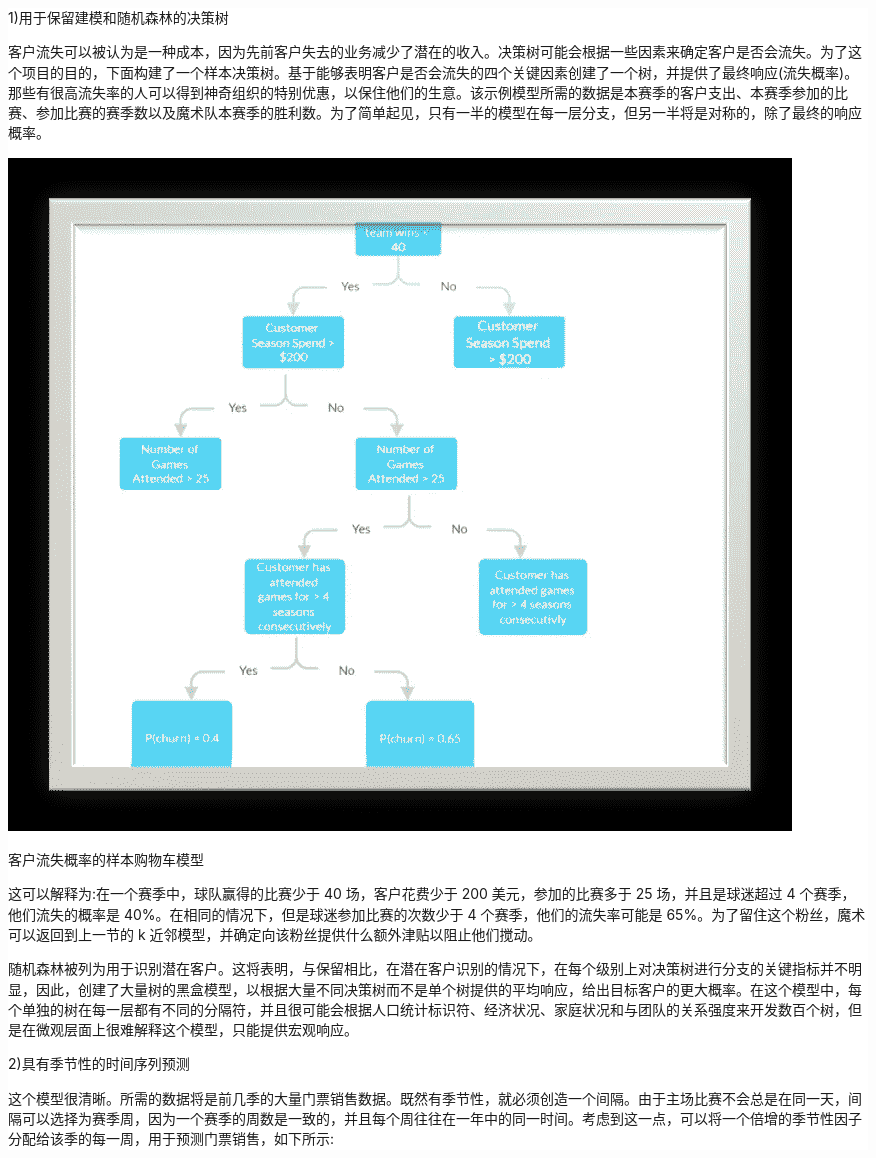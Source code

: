 1)用于保留建模和随机森林的决策树

客户流失可以被认为是一种成本，因为先前客户失去的业务减少了潜在的收入。决策树可能会根据一些因素来确定客户是否会流失。为了这个项目的目的，下面构建了一个样本决策树。基于能够表明客户是否会流失的四个关键因素创建了一个树，并提供了最终响应(流失概率)。那些有很高流失率的人可以得到神奇组织的特别优惠，以保住他们的生意。该示例模型所需的数据是本赛季的客户支出、本赛季参加的比赛、参加比赛的赛季数以及魔术队本赛季的胜利数。为了简单起见，只有一半的模型在每一层分支，但另一半将是对称的，除了最终的响应概率。

![](img/3fe8a88187bccc7fb4bf7436f3a86463.png)

客户流失概率的样本购物车模型

这可以解释为:在一个赛季中，球队赢得的比赛少于 40 场，客户花费少于 200 美元，参加的比赛多于 25 场，并且是球迷超过 4 个赛季，他们流失的概率是 40%。在相同的情况下，但是球迷参加比赛的次数少于 4 个赛季，他们的流失率可能是 65%。为了留住这个粉丝，魔术可以返回到上一节的 k 近邻模型，并确定向该粉丝提供什么额外津贴以阻止他们搅动。

随机森林被列为用于识别潜在客户。这将表明，与保留相比，在潜在客户识别的情况下，在每个级别上对决策树进行分支的关键指标并不明显，因此，创建了大量树的黑盒模型，以根据大量不同决策树而不是单个树提供的平均响应，给出目标客户的更大概率。在这个模型中，每个单独的树在每一层都有不同的分隔符，并且很可能会根据人口统计标识符、经济状况、家庭状况和与团队的关系强度来开发数百个树，但是在微观层面上很难解释这个模型，只能提供宏观响应。

2)具有季节性的时间序列预测

这个模型很清晰。所需的数据将是前几季的大量门票销售数据。既然有季节性，就必须创造一个间隔。由于主场比赛不会总是在同一天，间隔可以选择为赛季周，因为一个赛季的周数是一致的，并且每个周往往在一年中的同一时间。考虑到这一点，可以将一个倍增的季节性因子分配给该季的每一周，用于预测门票销售，如下所示:
